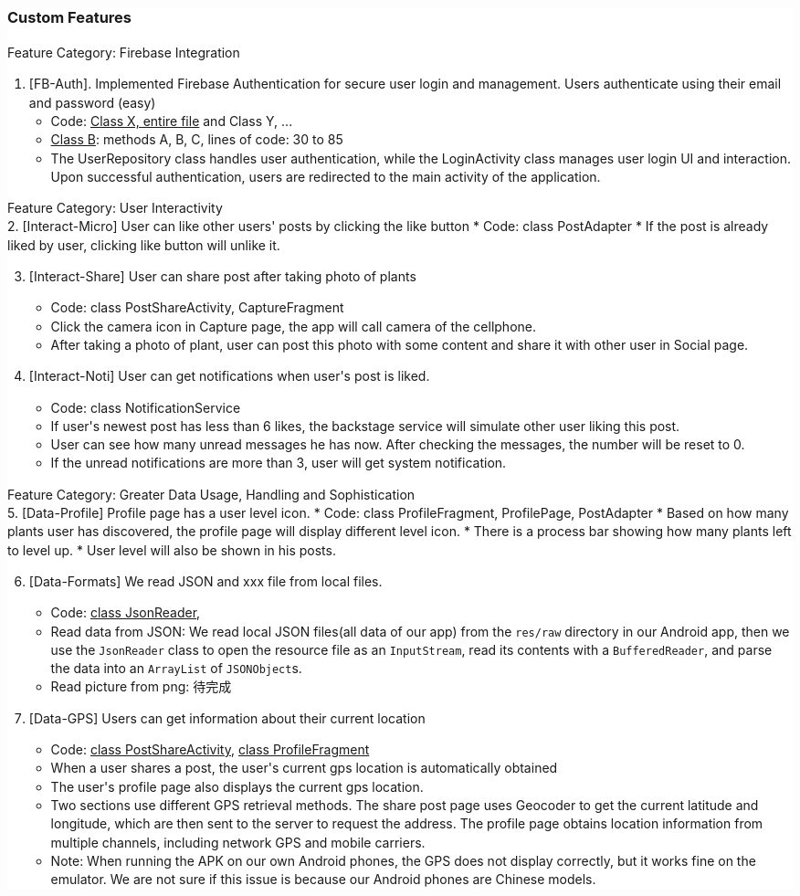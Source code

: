 ### Custom Features

Feature Category: Firebase Integration <br>
1. [FB-Auth]. Implemented Firebase Authentication for secure user login and management. Users authenticate using their email and password (easy)
    * Code: [Class X, entire file](https://gitlab.cecs.anu.edu.au/comp2100/group-project/ga-23s2/-/blob/main/items/media/_examples/Dummy.java#L22-43) and Class Y, ...
    * [Class B](../src/path/to/class/file.java#L30-85): methods A, B, C, lines of code: 30 to 85
    * The UserRepository class handles user authentication, while the LoginActivity class manages user login UI and interaction. Upon successful authentication, users are redirected to the main activity of the application.


Feature Category: User Interactivity <br>
2. [Interact-Micro] User can like other users' posts by clicking the like button
    * Code: class PostAdapter
    * If the post is already liked by user, clicking like button will unlike it.

3. [Interact-Share] User can share post after taking photo of plants
    * Code: class PostShareActivity, CaptureFragment
    * Click the camera icon in Capture page, the app will call camera of the cellphone.
    * After taking a photo of plant, user can post this photo with some content and share it with other user in Social page.

4. [Interact-Noti] User can get notifications when user's post is liked.
    * Code: class NotificationService
    * If user's newest post has less than 6 likes, the backstage service will simulate other user liking this post.
    * User can see how many unread messages he has now. After checking the messages, the number will be reset to 0.
    * If the unread notifications are more than 3, user will get system notification.

Feature Category: Greater Data Usage, Handling and Sophistication <br>
5. [Data-Profile] Profile page has a user level icon.
    * Code: class ProfileFragment, ProfilePage, PostAdapter
    * Based on how many plants user has discovered, the profile page will display different level icon.
    * There is a process bar showing how many plants left to level up.
    * User level will also be shown in his posts.

6. [Data-Formats] We read JSON and xxx file from local files.
    * Code: [class JsonReader](https://gitlab.cecs.anu.edu.au/u7733037/gp-24s1/-/blob/main/src/app/src/main/java/model/Datastructure/JsonReader.java), 
    * Read data from JSON: We read local JSON files(all data of our app) from the `res/raw` directory in our Android app, then we use the `JsonReader` class to open the resource file as an `InputStream`, read its contents with a `BufferedReader`, and parse the data into an `ArrayList` of `JSONObject`s.
    * Read picture from png: 待完成

7. [Data-GPS] Users can get information about their current location
    * Code: [class PostShareActivity](https://gitlab.cecs.anu.edu.au/u7733037/gp-24s1/-/blob/main/src/app/src/main/java/com/example/compendiumofmateriamedica/PostShareActivity.java?ref_type=heads#L220-266), [class ProfileFragment](https://gitlab.cecs.anu.edu.au/u7733037/gp-24s1/-/blob/main/src/app/src/main/java/com/example/compendiumofmateriamedica/ui/profile/ProfileFragment.java?ref_type=heads#L165-184)
    * When a user shares a post, the user's current gps location is automatically obtained
    * The user's profile page also displays the current gps location.
    * Two sections use different GPS retrieval methods. The share post page uses Geocoder to get the current latitude and longitude, which are then sent to the server to request the address. The profile page obtains location information from multiple channels, including network GPS and mobile carriers.
    * Note: When running the APK on our own Android phones, the GPS does not display correctly, but it works fine on the emulator. We are not sure if this issue is because our Android phones are Chinese models.
